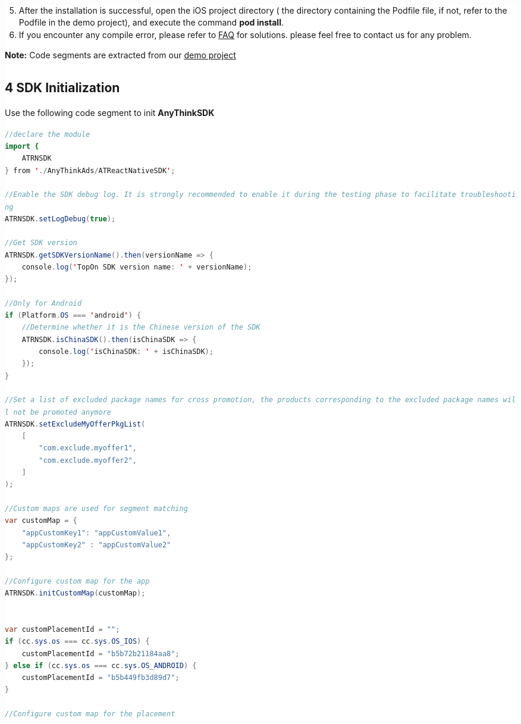 5. After the installation is successful, open the iOS project directory ( the directory containing the Podfile file, if not, refer to the Podfile in the demo project), and execute the command **pod install**.
6. If you encounter any compile error, please refer to  <a href="https://docs.toponad.com/#/en-us/ios/ios_doc/ios_errorcode" target="_blank">FAQ</a> for solutions. please feel free to contact us for any problem.

**Note:** Code segments are extracted from our <a href="https://github.com/anythinkteam/demo_reactnative" target="_blank">demo project</a>

## 4 SDK Initialization

Use the following code segment to init **AnyThinkSDK**

```java
//declare the module
import {
    ATRNSDK
} from './AnyThinkAds/ATReactNativeSDK';

//Enable the SDK debug log. It is strongly recommended to enable it during the testing phase to facilitate troubleshooting
ATRNSDK.setLogDebug(true);

//Get SDK version
ATRNSDK.getSDKVersionName().then(versionName => {
    console.log('TopOn SDK version name: ' + versionName);
});

//Only for Android
if (Platform.OS === 'android') {
    //Determine whether it is the Chinese version of the SDK
    ATRNSDK.isChinaSDK().then(isChinaSDK => {
        console.log('isChinaSDK: ' + isChinaSDK);
    });
}

//Set a list of excluded package names for cross promotion, the products corresponding to the excluded package names will not be promoted anymore
ATRNSDK.setExcludeMyOfferPkgList(
    [
        "com.exclude.myoffer1",
        "com.exclude.myoffer2",
    ]
);

//Custom maps are used for segment matching
var customMap = {
    "appCustomKey1": "appCustomValue1",
    "appCustomKey2" : "appCustomValue2"
};

//Configure custom map for the app
ATRNSDK.initCustomMap(customMap);


var customPlacementId = "";
if (cc.sys.os === cc.sys.OS_IOS) {   
    customPlacementId = "b5b72b21184aa8";
} else if (cc.sys.os === cc.sys.OS_ANDROID) {
    customPlacementId = "b5b449fb3d89d7";
}

//Configure custom map for the placement
```
